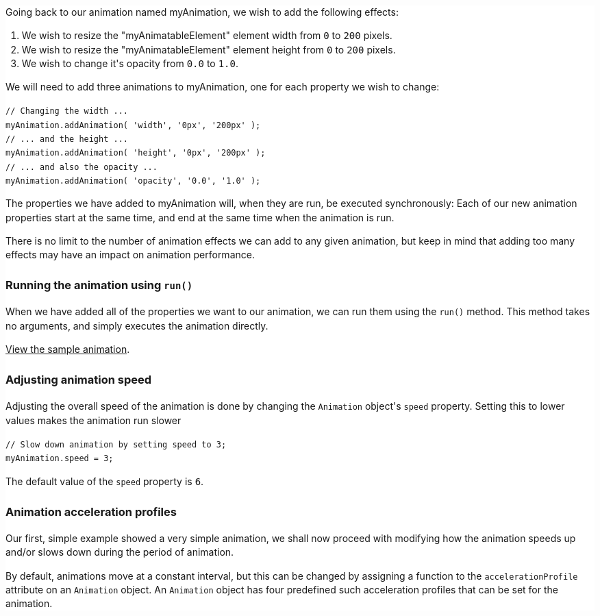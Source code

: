 <p>Going back to our animation named myAnimation, we wish to add the following effects:</p>

<ol>
<li>We wish to resize the &quot;myAnimatableElement&quot; element width from <samp>0</samp> to <samp>200</samp> pixels.</li>
<li>We wish to resize the &quot;myAnimatableElement&quot; element height from <samp>0</samp> to <samp>200</samp> pixels.</li>
<li>We wish to change it&#39;s opacity from <samp>0.0</samp> to <samp>1.0</samp>.</li>
</ol>

<p>We will need to add three animations to myAnimation, one for each property we wish to change:</p>

<pre>
<code>// Changing the width ...
myAnimation.addAnimation( &#39;width&#39;, &#39;0px&#39;, &#39;200px&#39; );
// ... and the height ...
myAnimation.addAnimation( &#39;height&#39;, &#39;0px&#39;, &#39;200px&#39; );
// ... and also the opacity ...
myAnimation.addAnimation( &#39;opacity&#39;, &#39;0.0&#39;, &#39;1.0&#39; );</code>
</pre>

<p>The properties we have added to myAnimation will, when they are run, be executed synchronously: Each of our new animation properties start at the same time, and end at the same time when the animation is run.</p>

<p>There is no limit to the number of animation effects we can add to any given animation, but keep in mind that adding too many effects may have an impact on animation performance.</p>

<h3>Running the animation using <code>run()</code></h3>

<p>When we have added all of the properties we want to our animation, we can run them using the <code>run()</code> method. This method takes no arguments, and simply executes the animation directly.</p>

<p><a href="simpleAnimation.html">View the sample animation</a>.</p>

<h3>Adjusting animation speed</h3>

<p>Adjusting the overall speed of the animation is done by changing the <code>Animation</code> object&#39;s <code>speed</code> property. Setting this to lower values makes the animation run slower</p>

<pre>
<code>// Slow down animation by setting speed to 3;
myAnimation.speed = 3;</code>
</pre>

<p>The default value of the <code>speed</code> property is <samp>6</samp>.</p>

<h3>Animation acceleration profiles</h3>

<p>Our first, simple example showed a very simple animation, we shall now proceed with modifying how the animation speeds up and/or slows down during the period of animation.</p>

<p>By default, animations move at a constant interval, but this can be changed by assigning a function to the <code>accelerationProfile</code> attribute on an <code>Animation</code> object. An <code>Animation</code> object has four predefined such acceleration profiles that can be set for the animation.</p>
